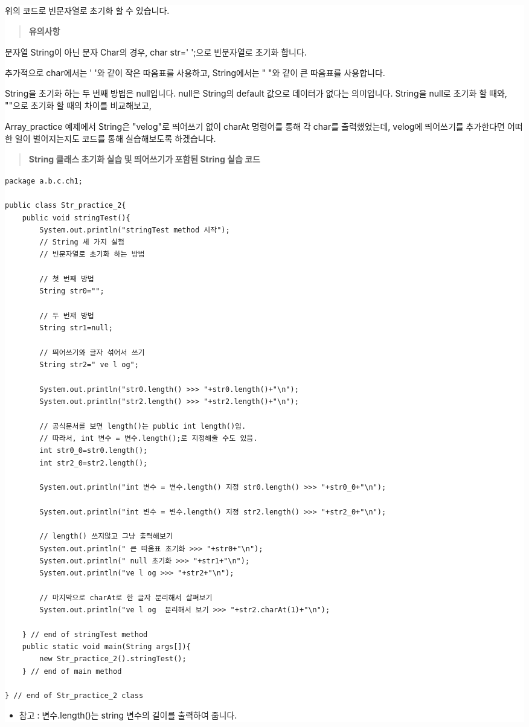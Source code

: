 위의 코드로 빈문자열로 초기화 할 수 있습니다.

> **유의사항**

문자열 String이 아닌 문자 Char의 경우, char str=' ';으로 빈문자열로 초기화 합니다.

추가적으로 char에서는 ' '와 같이 작은 따옴표를 사용하고, String에서는 " "와 같이 큰 따옴표를 사용합니다.


String을 초기화 하는 두 번째 방법은 null입니다. null은 String의 default 값으로 데이터가 없다는 의미입니다. String을 null로 초기화 할 때와, ""으로 초기화 할 때의 차이를 비교해보고,

Array_practice 예제에서 String은 "velog"로 띄어쓰기 없이 charAt 명령어를 통해 각 char를 출력했었는데, velog에 띄어쓰기를 추가한다면 어떠한 일이 벌어지는지도 코드를 통해 실습해보도록 하겠습니다.


> **String 클래스 초기화 실습 및 띄어쓰기가 포함된 String 실습 코드**

```
package a.b.c.ch1;

public class Str_practice_2{
	public void stringTest(){
		System.out.println("stringTest method 시작");
		// String 세 가지 실험
		// 빈문자열로 초기화 하는 방법
		
		// 첫 번째 방법
		String str0="";

		// 두 번재 방법
		String str1=null;

		// 띄어쓰기와 글자 섞어서 쓰기
		String str2=" ve l og";

		System.out.println("str0.length() >>> "+str0.length()+"\n");
		System.out.println("str2.length() >>> "+str2.length()+"\n");
        
		// 공식문서를 보면 length()는 public int length()임.
		// 따라서, int 변수 = 변수.length();로 지정해줄 수도 있음.
		int str0_0=str0.length();
		int str2_0=str2.length();

		System.out.println("int 변수 = 변수.length() 지정 str0.length() >>> "+str0_0+"\n");
        
		System.out.println("int 변수 = 변수.length() 지정 str2.length() >>> "+str2_0+"\n");
		
		// length() 쓰지않고 그냥 출력해보기
		System.out.println(" 큰 따옴표 초기화 >>> "+str0+"\n");
		System.out.println(" null 초기화 >>> "+str1+"\n");
		System.out.println("ve l og >>> "+str2+"\n");

		// 마지막으로 charAt로 한 글자 분리해서 살펴보기
		System.out.println("ve l og  분리해서 보기 >>> "+str2.charAt(1)+"\n");

	} // end of stringTest method
	public static void main(String args[]){
		new Str_practice_2().stringTest();
	} // end of main method

} // end of Str_practice_2 class
```
- 참고 : 변수.length()는 string 변수의 길이를 출력하여 줍니다.
